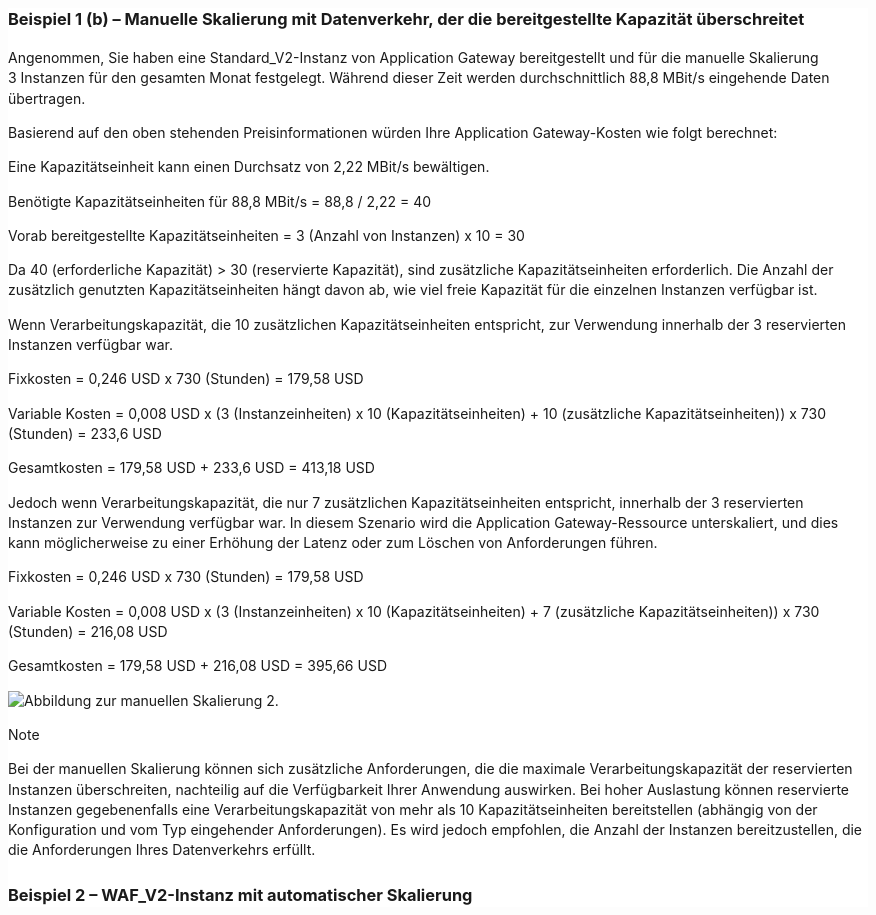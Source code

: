 ### <a name="example-1-b--manual-scaling-with-traffic-going-beyond-provisioned-capacity"></a>Beispiel 1 (b) – Manuelle Skalierung mit Datenverkehr, der die bereitgestellte Kapazität überschreitet

Angenommen, Sie haben eine Standard_V2-Instanz von Application Gateway bereitgestellt und für die manuelle Skalierung 3 Instanzen für den gesamten Monat festgelegt. Während dieser Zeit werden durchschnittlich 88,8 MBit/s eingehende Daten übertragen.

Basierend auf den oben stehenden Preisinformationen würden Ihre Application Gateway-Kosten wie folgt berechnet:

Eine Kapazitätseinheit kann einen Durchsatz von 2,22 MBit/s bewältigen.

Benötigte Kapazitätseinheiten für 88,8 MBit/s = 88,8 / 2,22 = 40 

Vorab bereitgestellte Kapazitätseinheiten = 3 (Anzahl von Instanzen) x 10 = 30 

Da 40 (erforderliche Kapazität) > 30 (reservierte Kapazität), sind zusätzliche Kapazitätseinheiten erforderlich.
Die Anzahl der zusätzlich genutzten Kapazitätseinheiten hängt davon ab, wie viel freie Kapazität für die einzelnen Instanzen verfügbar ist.

Wenn Verarbeitungskapazität, die 10 zusätzlichen Kapazitätseinheiten entspricht, zur Verwendung innerhalb der 3 reservierten Instanzen verfügbar war.

Fixkosten = 0,246 USD x 730 (Stunden) = 179,58 USD

Variable Kosten = 0,008 USD x (3 (Instanzeinheiten) x 10 (Kapazitätseinheiten) + 10 (zusätzliche Kapazitätseinheiten)) x 730 (Stunden) = 233,6 USD

Gesamtkosten = 179,58 USD + 233,6 USD = 413,18 USD

Jedoch wenn Verarbeitungskapazität, die nur 7 zusätzlichen Kapazitätseinheiten entspricht, innerhalb der 3 reservierten Instanzen zur Verwendung verfügbar war.
In diesem Szenario wird die Application Gateway-Ressource unterskaliert, und dies kann möglicherweise zu einer Erhöhung der Latenz oder zum Löschen von Anforderungen führen.

Fixkosten = 0,246 USD x 730 (Stunden) = 179,58 USD

Variable Kosten = 0,008 USD x (3 (Instanzeinheiten) x 10 (Kapazitätseinheiten) + 7 (zusätzliche Kapazitätseinheiten)) x 730 (Stunden) = 216,08 USD

Gesamtkosten = 179,58 USD + 216,08 USD = 395,66 USD


![Abbildung zur manuellen Skalierung 2.](./media/pricing/manual-scale-2.png)

> [!NOTE]
> Bei der manuellen Skalierung können sich zusätzliche Anforderungen, die die maximale Verarbeitungskapazität der reservierten Instanzen überschreiten, nachteilig auf die Verfügbarkeit Ihrer Anwendung auswirken. Bei hoher Auslastung können reservierte Instanzen gegebenenfalls eine Verarbeitungskapazität von mehr als 10 Kapazitätseinheiten bereitstellen (abhängig von der Konfiguration und vom Typ eingehender Anforderungen). Es wird jedoch empfohlen, die Anzahl der Instanzen bereitzustellen, die die Anforderungen Ihres Datenverkehrs erfüllt.

### <a name="example-2--waf_v2-instance-with-autoscaling"></a>Beispiel 2 – WAF_V2-Instanz mit automatischer Skalierung
